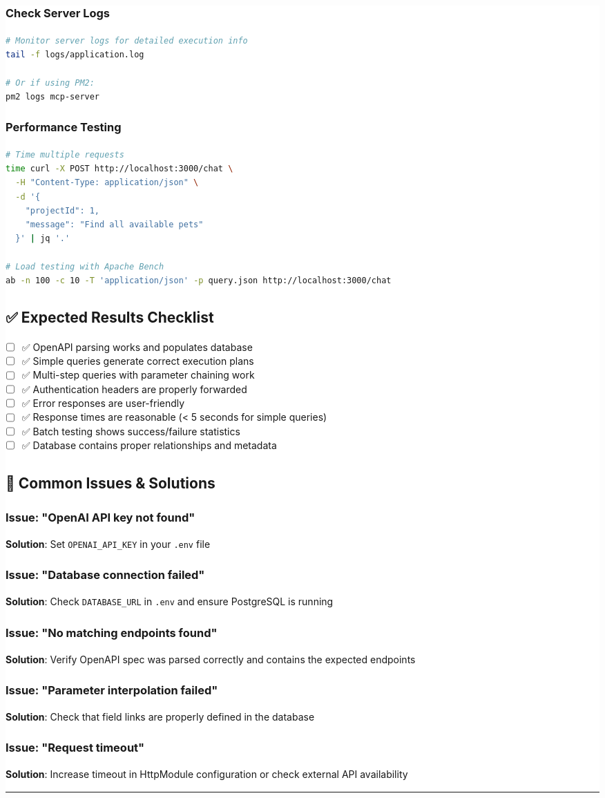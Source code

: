 ### Check Server Logs
```bash
# Monitor server logs for detailed execution info
tail -f logs/application.log

# Or if using PM2:
pm2 logs mcp-server
```

### Performance Testing
```bash
# Time multiple requests
time curl -X POST http://localhost:3000/chat \
  -H "Content-Type: application/json" \
  -d '{
    "projectId": 1,
    "message": "Find all available pets"
  }' | jq '.'

# Load testing with Apache Bench
ab -n 100 -c 10 -T 'application/json' -p query.json http://localhost:3000/chat
```

## ✅ Expected Results Checklist

- [ ] ✅ OpenAPI parsing works and populates database
- [ ] ✅ Simple queries generate correct execution plans
- [ ] ✅ Multi-step queries with parameter chaining work
- [ ] ✅ Authentication headers are properly forwarded
- [ ] ✅ Error responses are user-friendly
- [ ] ✅ Response times are reasonable (< 5 seconds for simple queries)
- [ ] ✅ Batch testing shows success/failure statistics
- [ ] ✅ Database contains proper relationships and metadata

## 🐛 Common Issues & Solutions

### Issue: "OpenAI API key not found"
**Solution**: Set `OPENAI_API_KEY` in your `.env` file

### Issue: "Database connection failed"
**Solution**: Check `DATABASE_URL` in `.env` and ensure PostgreSQL is running

### Issue: "No matching endpoints found"
**Solution**: Verify OpenAPI spec was parsed correctly and contains the expected endpoints

### Issue: "Parameter interpolation failed"
**Solution**: Check that field links are properly defined in the database

### Issue: "Request timeout"
**Solution**: Increase timeout in HttpModule configuration or check external API availability

---